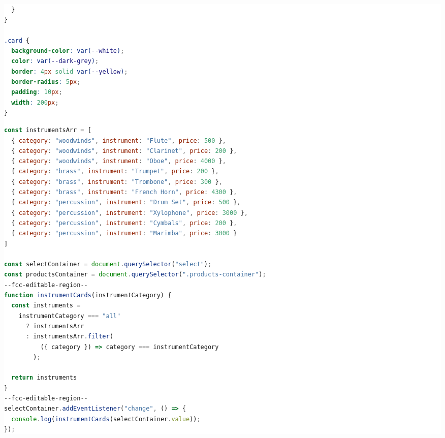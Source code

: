 ```css
  }
}

.card {
  background-color: var(--white);
  color: var(--dark-grey);
  border: 4px solid var(--yellow);
  border-radius: 5px;
  padding: 10px;
  width: 200px;
}
```

```js
const instrumentsArr = [
  { category: "woodwinds", instrument: "Flute", price: 500 },
  { category: "woodwinds", instrument: "Clarinet", price: 200 },
  { category: "woodwinds", instrument: "Oboe", price: 4000 },
  { category: "brass", instrument: "Trumpet", price: 200 },
  { category: "brass", instrument: "Trombone", price: 300 },
  { category: "brass", instrument: "French Horn", price: 4300 },
  { category: "percussion", instrument: "Drum Set", price: 500 },
  { category: "percussion", instrument: "Xylophone", price: 3000 },
  { category: "percussion", instrument: "Cymbals", price: 200 },
  { category: "percussion", instrument: "Marimba", price: 3000 }
]

const selectContainer = document.querySelector("select");
const productsContainer = document.querySelector(".products-container");
--fcc-editable-region--
function instrumentCards(instrumentCategory) {
  const instruments =
    instrumentCategory === "all"
      ? instrumentsArr
      : instrumentsArr.filter(
          ({ category }) => category === instrumentCategory
        );

  return instruments
}
--fcc-editable-region--
selectContainer.addEventListener("change", () => {
  console.log(instrumentCards(selectContainer.value));
});
```
